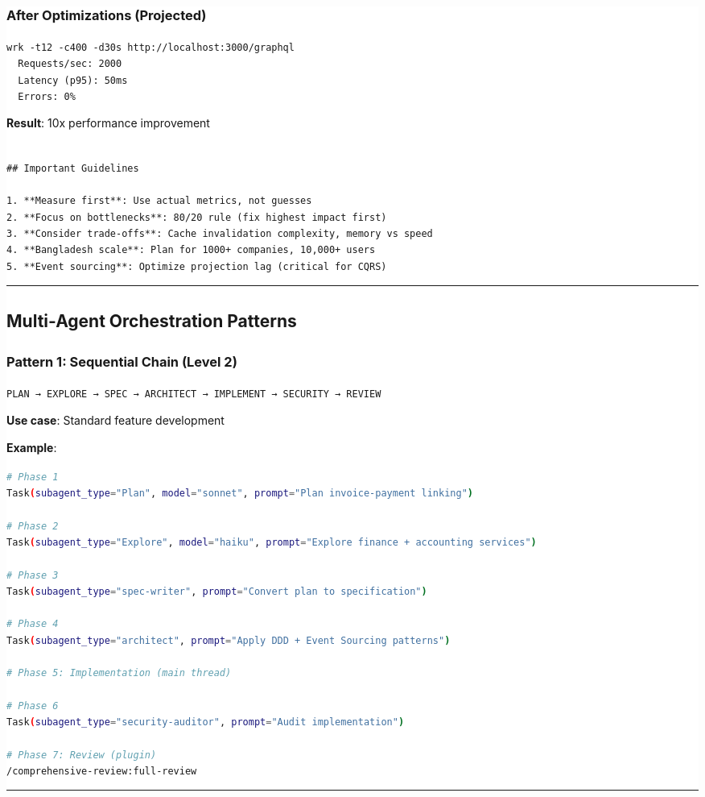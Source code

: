 ### After Optimizations (Projected)
```
wrk -t12 -c400 -d30s http://localhost:3000/graphql
  Requests/sec: 2000
  Latency (p95): 50ms
  Errors: 0%
```

**Result**: 10x performance improvement
```

## Important Guidelines

1. **Measure first**: Use actual metrics, not guesses
2. **Focus on bottlenecks**: 80/20 rule (fix highest impact first)
3. **Consider trade-offs**: Cache invalidation complexity, memory vs speed
4. **Bangladesh scale**: Plan for 1000+ companies, 10,000+ users
5. **Event sourcing**: Optimize projection lag (critical for CQRS)
```

---

## Multi-Agent Orchestration Patterns

### Pattern 1: Sequential Chain (Level 2)

```
PLAN → EXPLORE → SPEC → ARCHITECT → IMPLEMENT → SECURITY → REVIEW
```

**Use case**: Standard feature development

**Example**:
```bash
# Phase 1
Task(subagent_type="Plan", model="sonnet", prompt="Plan invoice-payment linking")

# Phase 2
Task(subagent_type="Explore", model="haiku", prompt="Explore finance + accounting services")

# Phase 3
Task(subagent_type="spec-writer", prompt="Convert plan to specification")

# Phase 4
Task(subagent_type="architect", prompt="Apply DDD + Event Sourcing patterns")

# Phase 5: Implementation (main thread)

# Phase 6
Task(subagent_type="security-auditor", prompt="Audit implementation")

# Phase 7: Review (plugin)
/comprehensive-review:full-review
```

---